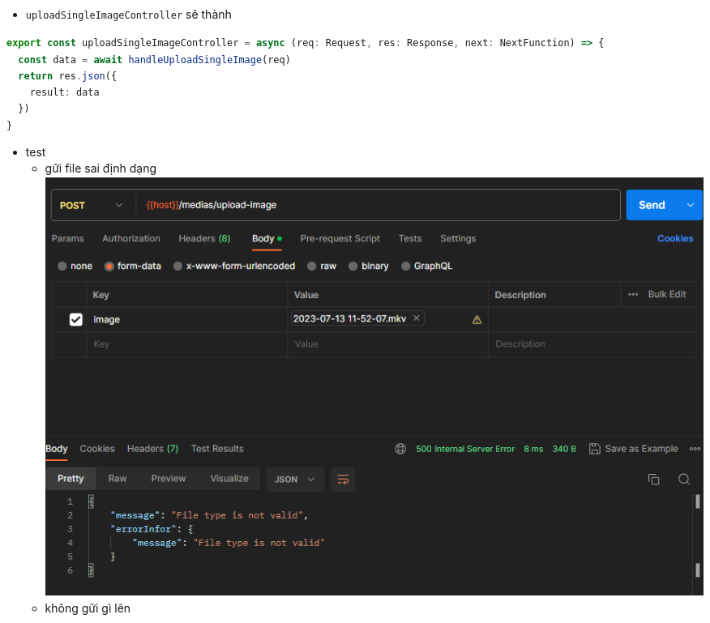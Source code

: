   - `uploadSingleImageController` sẽ thành

  ```ts
  export const uploadSingleImageController = async (req: Request, res: Response, next: NextFunction) => {
    const data = await handleUploadSingleImage(req)
    return res.json({
      result: data
    })
  }
  ```

- test
  - gữi file sai định dạng
    ![Alt text](image-205.png)
  - không gữi gì lên